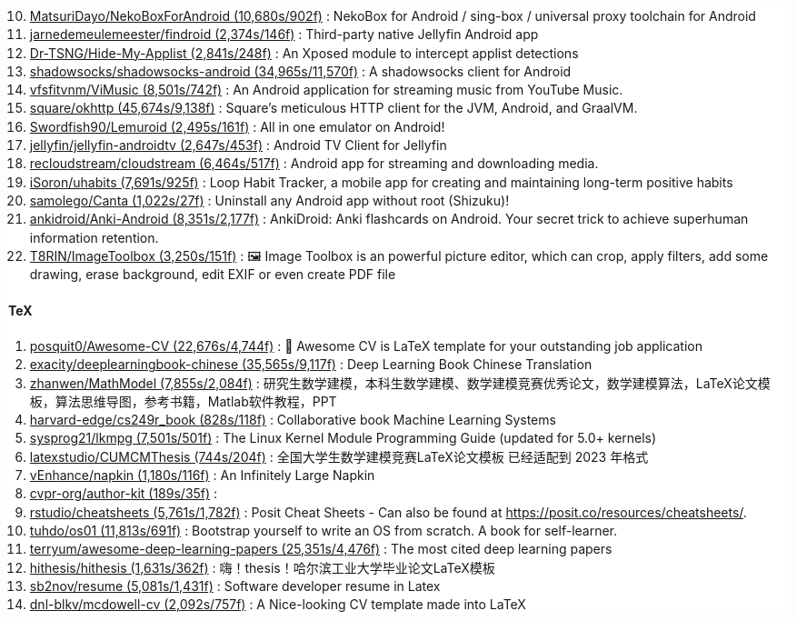 10. [MatsuriDayo/NekoBoxForAndroid (10,680s/902f)](https://github.com/MatsuriDayo/NekoBoxForAndroid) : NekoBox for Android / sing-box / universal proxy toolchain for Android
11. [jarnedemeulemeester/findroid (2,374s/146f)](https://github.com/jarnedemeulemeester/findroid) : Third-party native Jellyfin Android app
12. [Dr-TSNG/Hide-My-Applist (2,841s/248f)](https://github.com/Dr-TSNG/Hide-My-Applist) : An Xposed module to intercept applist detections
13. [shadowsocks/shadowsocks-android (34,965s/11,570f)](https://github.com/shadowsocks/shadowsocks-android) : A shadowsocks client for Android
14. [vfsfitvnm/ViMusic (8,501s/742f)](https://github.com/vfsfitvnm/ViMusic) : An Android application for streaming music from YouTube Music.
15. [square/okhttp (45,674s/9,138f)](https://github.com/square/okhttp) : Square’s meticulous HTTP client for the JVM, Android, and GraalVM.
16. [Swordfish90/Lemuroid (2,495s/161f)](https://github.com/Swordfish90/Lemuroid) : All in one emulator on Android!
17. [jellyfin/jellyfin-androidtv (2,647s/453f)](https://github.com/jellyfin/jellyfin-androidtv) : Android TV Client for Jellyfin
18. [recloudstream/cloudstream (6,464s/517f)](https://github.com/recloudstream/cloudstream) : Android app for streaming and downloading media.
19. [iSoron/uhabits (7,691s/925f)](https://github.com/iSoron/uhabits) : Loop Habit Tracker, a mobile app for creating and maintaining long-term positive habits
20. [samolego/Canta (1,022s/27f)](https://github.com/samolego/Canta) : Uninstall any Android app without root (Shizuku)!
21. [ankidroid/Anki-Android (8,351s/2,177f)](https://github.com/ankidroid/Anki-Android) : AnkiDroid: Anki flashcards on Android. Your secret trick to achieve superhuman information retention.
22. [T8RIN/ImageToolbox (3,250s/151f)](https://github.com/T8RIN/ImageToolbox) : 🖼️ Image Toolbox is an powerful picture editor, which can crop, apply filters, add some drawing, erase background, edit EXIF or even create PDF file

#### TeX
1. [posquit0/Awesome-CV (22,676s/4,744f)](https://github.com/posquit0/Awesome-CV) : 📄 Awesome CV is LaTeX template for your outstanding job application
2. [exacity/deeplearningbook-chinese (35,565s/9,117f)](https://github.com/exacity/deeplearningbook-chinese) : Deep Learning Book Chinese Translation
3. [zhanwen/MathModel (7,855s/2,084f)](https://github.com/zhanwen/MathModel) : 研究生数学建模，本科生数学建模、数学建模竞赛优秀论文，数学建模算法，LaTeX论文模板，算法思维导图，参考书籍，Matlab软件教程，PPT
4. [harvard-edge/cs249r_book (828s/118f)](https://github.com/harvard-edge/cs249r_book) : Collaborative book Machine Learning Systems
5. [sysprog21/lkmpg (7,501s/501f)](https://github.com/sysprog21/lkmpg) : The Linux Kernel Module Programming Guide (updated for 5.0+ kernels)
6. [latexstudio/CUMCMThesis (744s/204f)](https://github.com/latexstudio/CUMCMThesis) : 全国大学生数学建模竞赛LaTeX论文模板 已经适配到 2023 年格式
7. [vEnhance/napkin (1,180s/116f)](https://github.com/vEnhance/napkin) : An Infinitely Large Napkin
8. [cvpr-org/author-kit (189s/35f)](https://github.com/cvpr-org/author-kit) : 
9. [rstudio/cheatsheets (5,761s/1,782f)](https://github.com/rstudio/cheatsheets) : Posit Cheat Sheets - Can also be found at https://posit.co/resources/cheatsheets/.
10. [tuhdo/os01 (11,813s/691f)](https://github.com/tuhdo/os01) : Bootstrap yourself to write an OS from scratch. A book for self-learner.
11. [terryum/awesome-deep-learning-papers (25,351s/4,476f)](https://github.com/terryum/awesome-deep-learning-papers) : The most cited deep learning papers
12. [hithesis/hithesis (1,631s/362f)](https://github.com/hithesis/hithesis) : 嗨！thesis！哈尔滨工业大学毕业论文LaTeX模板
13. [sb2nov/resume (5,081s/1,431f)](https://github.com/sb2nov/resume) : Software developer resume in Latex
14. [dnl-blkv/mcdowell-cv (2,092s/757f)](https://github.com/dnl-blkv/mcdowell-cv) : A Nice-looking CV template made into LaTeX
